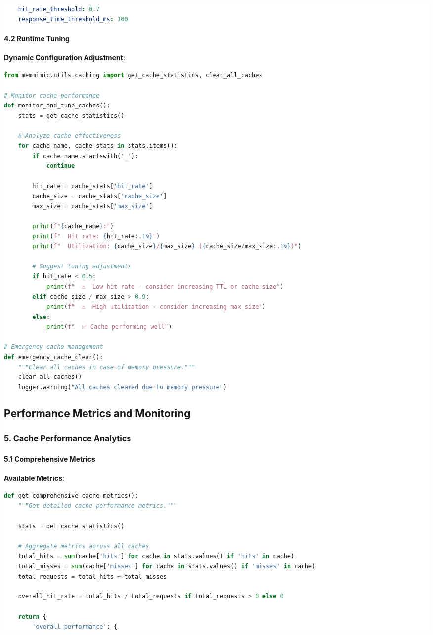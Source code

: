 ```yaml
    hit_rate_threshold: 0.7
    response_time_threshold_ms: 100
```

#### 4.2 Runtime Tuning

**Dynamic Configuration Adjustment**:
```python
from memmimic.utils.caching import get_cache_statistics, clear_all_caches

# Monitor cache performance
def monitor_and_tune_caches():
    stats = get_cache_statistics()
    
    # Analyze cache effectiveness
    for cache_name, cache_stats in stats.items():
        if cache_name.startswith('_'):
            continue
            
        hit_rate = cache_stats['hit_rate']
        cache_size = cache_stats['cache_size']
        max_size = cache_stats['max_size']
        
        print(f"{cache_name}:")
        print(f"  Hit rate: {hit_rate:.1%}")
        print(f"  Utilization: {cache_size}/{max_size} ({cache_size/max_size:.1%})")
        
        # Suggest tuning adjustments
        if hit_rate < 0.5:
            print(f"  ⚠️  Low hit rate - consider increasing TTL or cache size")
        elif cache_size / max_size > 0.9:
            print(f"  ⚠️  High utilization - consider increasing max_size")
        else:
            print(f"  ✅ Cache performing well")

# Emergency cache management
def emergency_cache_clear():
    """Clear all caches in case of memory pressure."""
    clear_all_caches()
    logger.warning("All caches cleared due to memory pressure")
```

## Performance Metrics and Monitoring

### 5. Cache Performance Analytics

#### 5.1 Comprehensive Metrics

**Available Metrics**:
```python
def get_comprehensive_cache_metrics():
    """Get detailed cache performance metrics."""
    
    stats = get_cache_statistics()
    
    # Aggregate metrics across all caches
    total_hits = sum(cache['hits'] for cache in stats.values() if 'hits' in cache)
    total_misses = sum(cache['misses'] for cache in stats.values() if 'misses' in cache)
    total_requests = total_hits + total_misses
    
    overall_hit_rate = total_hits / total_requests if total_requests > 0 else 0
    
    return {
        'overall_performance': {
```